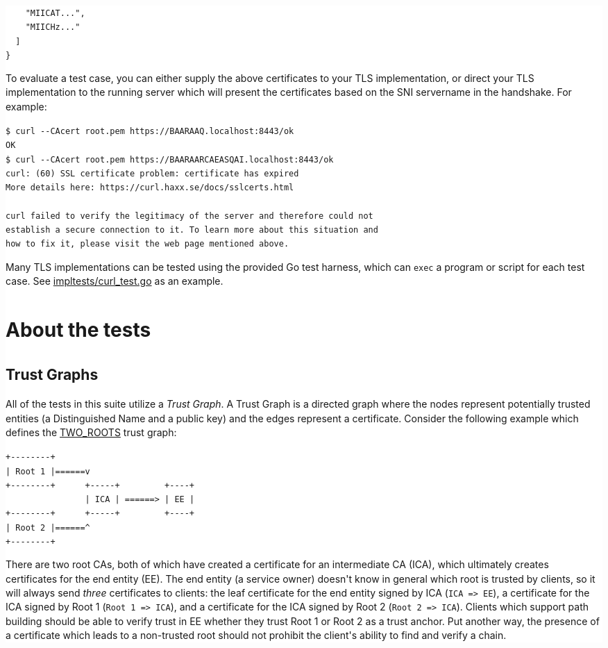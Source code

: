 ```
    "MIICAT...",
    "MIICHz..."
  ]
}
```

To evaluate a test case, you can either supply the above certificates to your TLS implementation, or direct your TLS implementation to the running server which will present the certificates based on the SNI servername in the handshake.
For example:

```
$ curl --CAcert root.pem https://BAARAAQ.localhost:8443/ok
OK
$ curl --CAcert root.pem https://BAARAARCAEASQAI.localhost:8443/ok
curl: (60) SSL certificate problem: certificate has expired
More details here: https://curl.haxx.se/docs/sslcerts.html

curl failed to verify the legitimacy of the server and therefore could not
establish a secure connection to it. To learn more about this situation and
how to fix it, please visit the web page mentioned above.
```

Many TLS implementations can be tested using the provided Go test harness, which can `exec` a program or script for each test case.
See [impltests/curl_test.go](impltests/curl_test.go) as an example.

# About the tests

## Trust Graphs

All of the tests in this suite utilize a _Trust Graph_.
A Trust Graph is a directed graph where the nodes represent potentially trusted entities (a Distinguished Name and a public key) and the edges represent a certificate.
Consider the following example which defines the [TWO_ROOTS](trust_graph.go) trust graph:

```
+--------+
| Root 1 |======v
+--------+      +-----+         +----+
                | ICA | ======> | EE |
+--------+      +-----+         +----+
| Root 2 |======^
+--------+
```

There are two root CAs, both of which have created a certificate for an intermediate CA (ICA), which ultimately creates certificates for the end entity (EE).
The end entity (a service owner) doesn't know in general which root is trusted by clients, so it will always send _three_ certificates to clients: the leaf certificate for the end entity signed by ICA (`ICA => EE`), a certificate for the ICA signed by Root 1 (`Root 1 => ICA`), and a certificate for the ICA signed by Root 2 (`Root 2 => ICA`).
Clients which support path building should be able to verify trust in EE whether they trust Root 1 or Root 2 as a trust anchor.
Put another way, the presence of a certificate which leads to a non-trusted root should not prohibit the client's ability to find and verify a chain.
